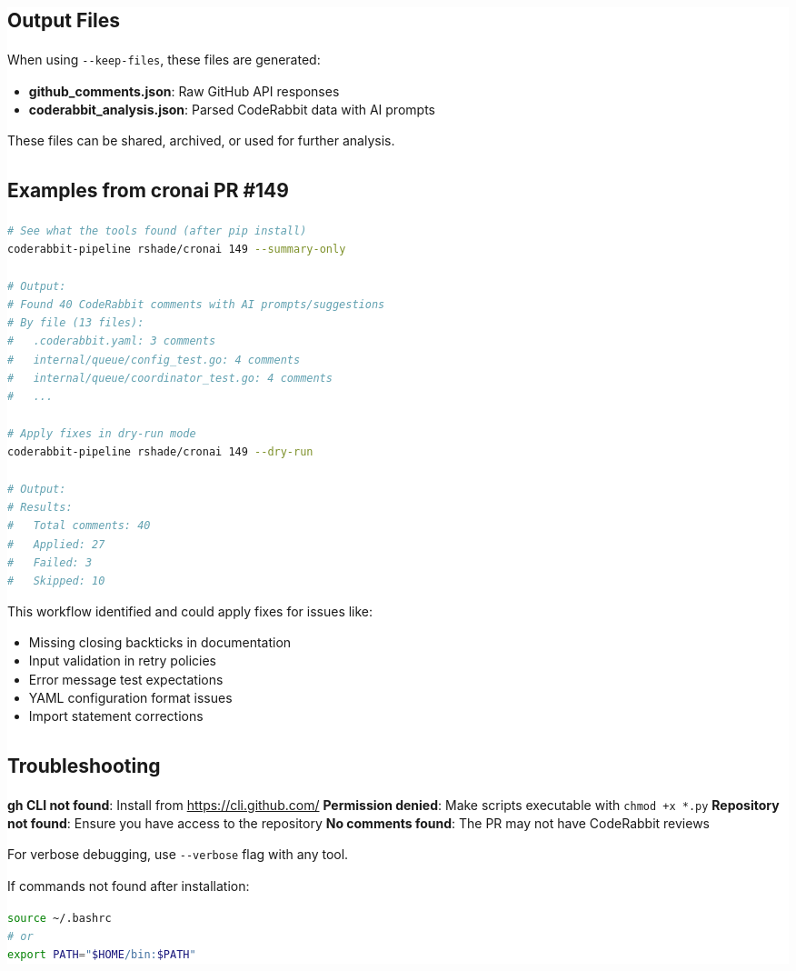 ## Output Files

When using `--keep-files`, these files are generated:

- **github_comments.json**: Raw GitHub API responses
- **coderabbit_analysis.json**: Parsed CodeRabbit data with AI prompts

These files can be shared, archived, or used for further analysis.

## Examples from cronai PR #149

```bash
# See what the tools found (after pip install)
coderabbit-pipeline rshade/cronai 149 --summary-only

# Output:
# Found 40 CodeRabbit comments with AI prompts/suggestions
# By file (13 files):
#   .coderabbit.yaml: 3 comments
#   internal/queue/config_test.go: 4 comments
#   internal/queue/coordinator_test.go: 4 comments
#   ...

# Apply fixes in dry-run mode
coderabbit-pipeline rshade/cronai 149 --dry-run

# Output:
# Results:
#   Total comments: 40
#   Applied: 27
#   Failed: 3
#   Skipped: 10
```

This workflow identified and could apply fixes for issues like:
- Missing closing backticks in documentation
- Input validation in retry policies  
- Error message test expectations
- YAML configuration format issues
- Import statement corrections

## Troubleshooting

**gh CLI not found**: Install from https://cli.github.com/
**Permission denied**: Make scripts executable with `chmod +x *.py`
**Repository not found**: Ensure you have access to the repository
**No comments found**: The PR may not have CodeRabbit reviews

For verbose debugging, use `--verbose` flag with any tool.

If commands not found after installation:
```bash
source ~/.bashrc
# or
export PATH="$HOME/bin:$PATH"
```
